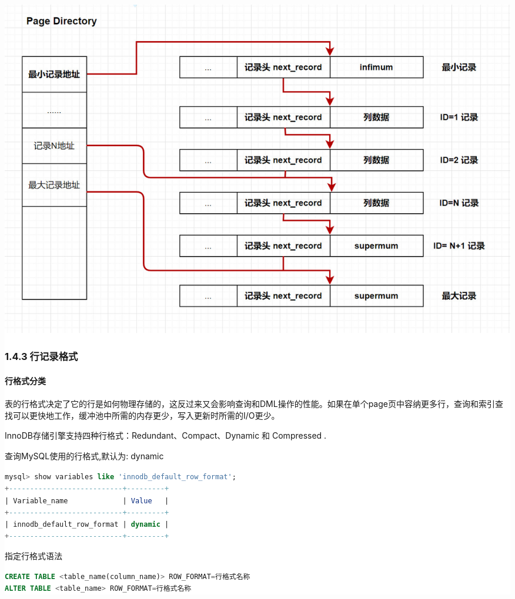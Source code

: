 ![img](../assets/1713179877649-5fdd8f34-fda6-4c8a-9b7e-cb21b6de9509.jpeg)

### 1.4.3 行记录格式

#### 行格式分类

表的行格式决定了它的行是如何物理存储的，这反过来又会影响查询和DML操作的性能。如果在单个page页中容纳更多行，查询和索引查找可以更快地工作，缓冲池中所需的内存更少，写入更新时所需的I/O更少。

InnoDB存储引擎支持四种行格式：Redundant、Compact、Dynamic 和 Compressed .

查询MySQL使用的行格式,默认为: dynamic

```sql
mysql> show variables like 'innodb_default_row_format';
+---------------------------+---------+
| Variable_name             | Value   |
+---------------------------+---------+
| innodb_default_row_format | dynamic |
+---------------------------+---------+
```



指定行格式语法

```sql
CREATE TABLE <table_name(column_name)> ROW_FORMAT=行格式名称
ALTER TABLE <table_name> ROW_FORMAT=行格式名称
```
